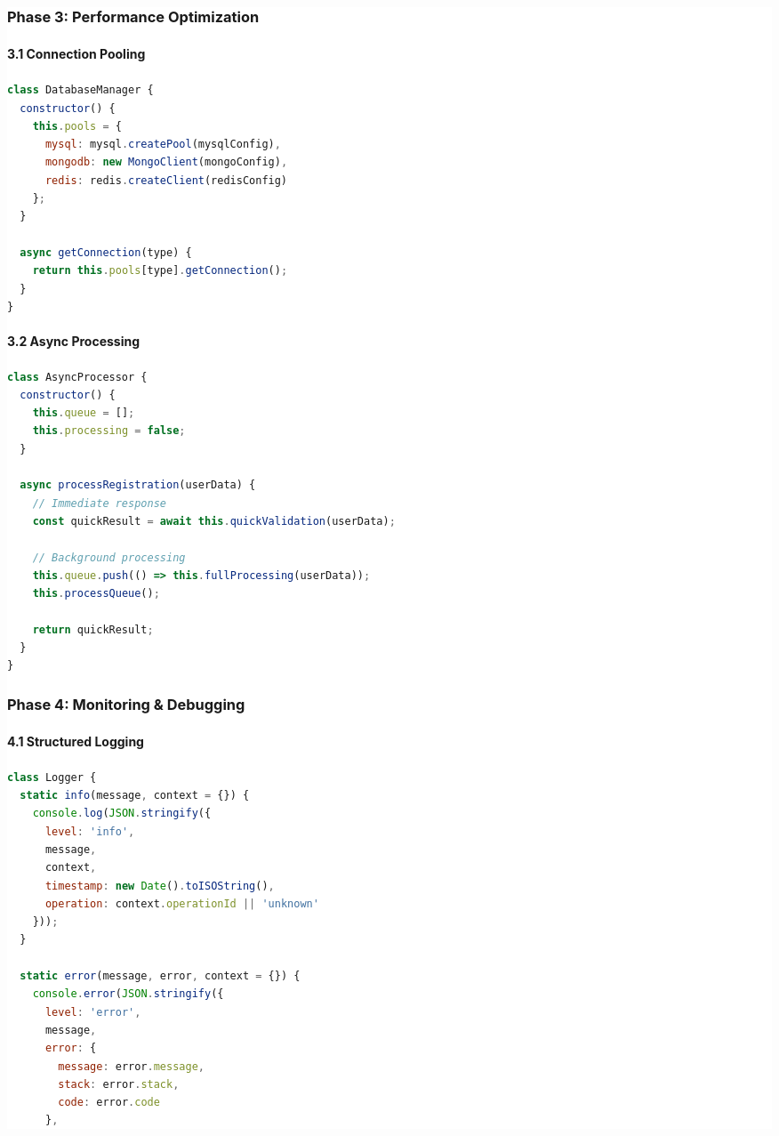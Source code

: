 ### **Phase 3: Performance Optimization**

#### 3.1 Connection Pooling
```javascript
class DatabaseManager {
  constructor() {
    this.pools = {
      mysql: mysql.createPool(mysqlConfig),
      mongodb: new MongoClient(mongoConfig),
      redis: redis.createClient(redisConfig)
    };
  }

  async getConnection(type) {
    return this.pools[type].getConnection();
  }
}
```

#### 3.2 Async Processing
```javascript
class AsyncProcessor {
  constructor() {
    this.queue = [];
    this.processing = false;
  }

  async processRegistration(userData) {
    // Immediate response
    const quickResult = await this.quickValidation(userData);
    
    // Background processing
    this.queue.push(() => this.fullProcessing(userData));
    this.processQueue();
    
    return quickResult;
  }
}
```

### **Phase 4: Monitoring & Debugging**

#### 4.1 Structured Logging
```javascript
class Logger {
  static info(message, context = {}) {
    console.log(JSON.stringify({
      level: 'info',
      message,
      context,
      timestamp: new Date().toISOString(),
      operation: context.operationId || 'unknown'
    }));
  }

  static error(message, error, context = {}) {
    console.error(JSON.stringify({
      level: 'error',
      message,
      error: {
        message: error.message,
        stack: error.stack,
        code: error.code
      },
```